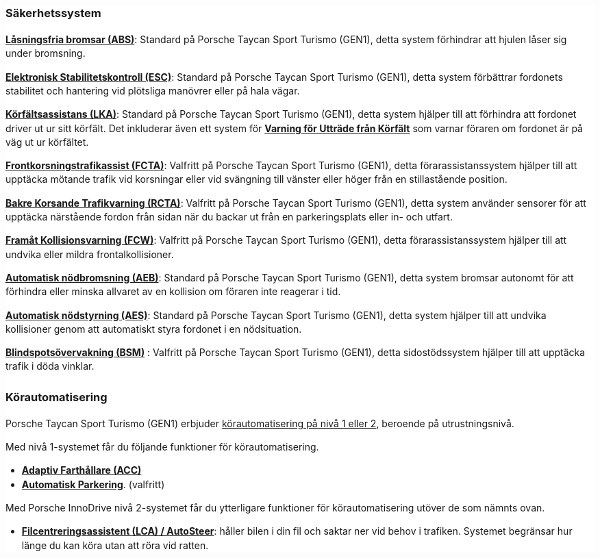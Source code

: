 ### Säkerhetssystem

[**Låsningsfria bromsar (ABS)**](../../../../technology/driverassistance/antilockbrakingsystem/): Standard på Porsche Taycan Sport Turismo (GEN1), detta system förhindrar att hjulen låser sig under bromsning.

[**Elektronisk Stabilitetskontroll (ESC)**](../../../../technology/driverassistance/electronicstabilitycontrol/): Standard på Porsche Taycan Sport Turismo (GEN1), detta system förbättrar fordonets stabilitet och hantering vid plötsliga manövrer eller på hala vägar.

[**Körfältsassistans (LKA)**](../../../../technology/driverassistance/lanekeepingassist/): Standard på Porsche Taycan Sport Turismo (GEN1), detta system hjälper till att förhindra att fordonet driver ut ur sitt körfält. Det inkluderar även ett system för [**Varning för Utträde från Körfält**](../../../../technology/driverassistance/lanedeparturewarning/) som varnar föraren om fordonet är på väg ut ur körfältet.

[**Frontkorsningstrafikassist (FCTA)**](../../../../technology/driverassistance/frontcrosstrafficassist/): Valfritt på Porsche Taycan Sport Turismo (GEN1), detta förarassistanssystem hjälper till att upptäcka mötande trafik vid korsningar eller vid svängning till vänster eller höger från en stillastående position.

[**Bakre Korsande Trafikvarning (RCTA)**](../../../../technology/driverassistance/rearcrosstrafficalert/): Valfritt på Porsche Taycan Sport Turismo (GEN1), detta system använder sensorer för att upptäcka närstående fordon från sidan när du backar ut från en parkeringsplats eller in- och utfart.

[**Framåt Kollisionsvarning (FCW)**](../../../../technology/driverassistance/forwardcollisionwarning/): Valfritt på Porsche Taycan Sport Turismo (GEN1), detta förarassistanssystem hjälper till att undvika eller mildra frontalkollisioner.

[**Automatisk nödbromsning (AEB)**](../../../../technology/driverassistance/automaticemergencybraking/): Standard på Porsche Taycan Sport Turismo (GEN1), detta system bromsar autonomt för att förhindra eller minska allvaret av en kollision om föraren inte reagerar i tid.

[**Automatisk nödstyrning (AES)**](../../../../technology/driverassistance/automaticemergencysteering/): Standard på Porsche Taycan Sport Turismo (GEN1), detta system hjälper till att undvika kollisioner genom att automatiskt styra fordonet i en nödsituation.

[**Blindspotsövervakning (BSM)**](../../../../technology/driverassistance/blindspotmonitoring/) : Valfritt på Porsche Taycan Sport Turismo (GEN1), detta sidostödssystem hjälper till att upptäcka trafik i döda vinklar.

### Körautomatisering

Porsche Taycan Sport Turismo (GEN1) erbjuder [körautomatisering på nivå 1 eller 2](../../../../technology/driverassistance/#level-of-autonomous-driving), beroende på utrustningsnivå.

Med   nivå 1-systemet får du följande funktioner för körautomatisering.

- [**Adaptiv Farthållare (ACC)**](../../../../technology/driverassistance/adaptivecruisecontrol/)
- [**Automatisk Parkering**](../../../../technology/driverassistance/automaticparking/). (valfritt)

Med Porsche InnoDrive  nivå 2-systemet får du ytterligare funktioner för körautomatisering utöver de som nämnts ovan.

- [**Filcentreringsassistent (LCA) / AutoSteer**](../../../../technology/driverassistance/autosteer/): håller bilen i din fil och saktar ner vid behov i trafiken. Systemet begränsar hur länge du kan köra utan att röra vid ratten.
